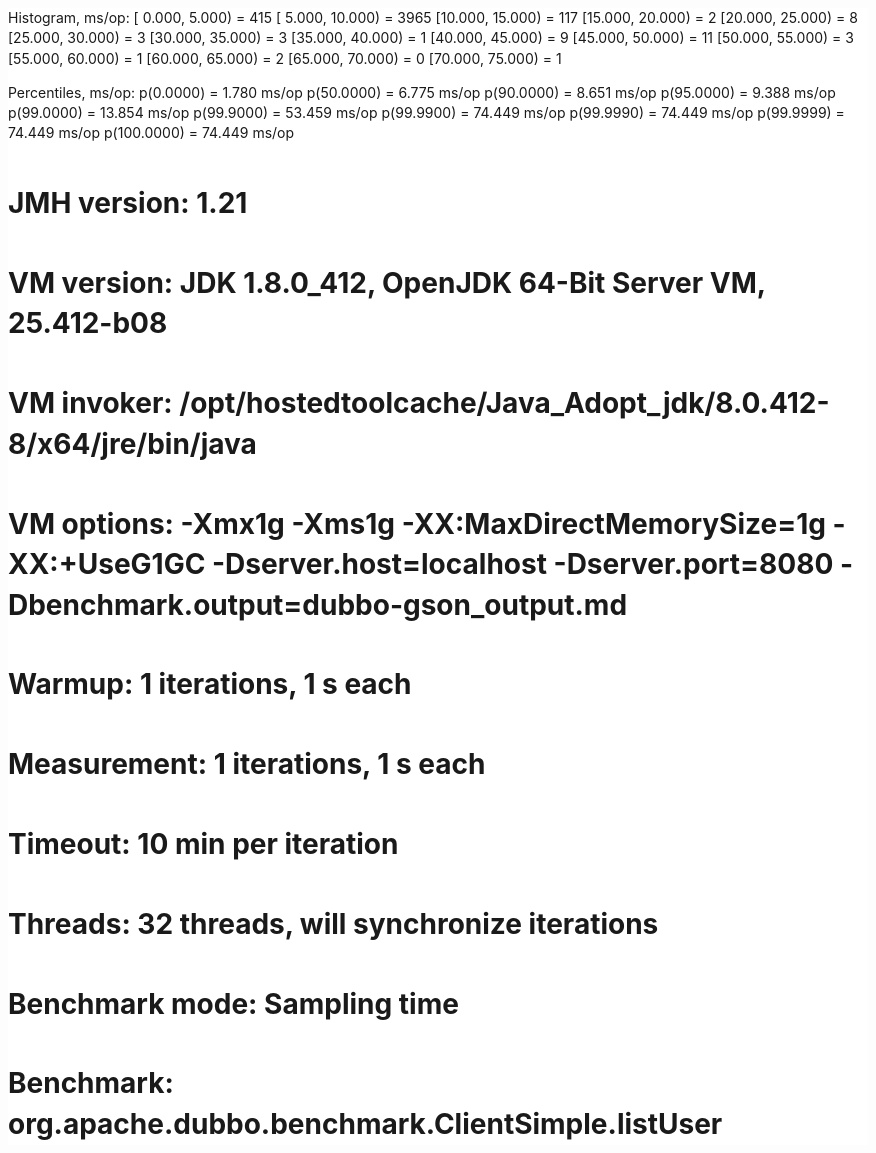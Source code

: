   Histogram, ms/op:
    [ 0.000,  5.000) = 415 
    [ 5.000, 10.000) = 3965 
    [10.000, 15.000) = 117 
    [15.000, 20.000) = 2 
    [20.000, 25.000) = 8 
    [25.000, 30.000) = 3 
    [30.000, 35.000) = 3 
    [35.000, 40.000) = 1 
    [40.000, 45.000) = 9 
    [45.000, 50.000) = 11 
    [50.000, 55.000) = 3 
    [55.000, 60.000) = 1 
    [60.000, 65.000) = 2 
    [65.000, 70.000) = 0 
    [70.000, 75.000) = 1 

  Percentiles, ms/op:
      p(0.0000) =      1.780 ms/op
     p(50.0000) =      6.775 ms/op
     p(90.0000) =      8.651 ms/op
     p(95.0000) =      9.388 ms/op
     p(99.0000) =     13.854 ms/op
     p(99.9000) =     53.459 ms/op
     p(99.9900) =     74.449 ms/op
     p(99.9990) =     74.449 ms/op
     p(99.9999) =     74.449 ms/op
    p(100.0000) =     74.449 ms/op


# JMH version: 1.21
# VM version: JDK 1.8.0_412, OpenJDK 64-Bit Server VM, 25.412-b08
# VM invoker: /opt/hostedtoolcache/Java_Adopt_jdk/8.0.412-8/x64/jre/bin/java
# VM options: -Xmx1g -Xms1g -XX:MaxDirectMemorySize=1g -XX:+UseG1GC -Dserver.host=localhost -Dserver.port=8080 -Dbenchmark.output=dubbo-gson_output.md
# Warmup: 1 iterations, 1 s each
# Measurement: 1 iterations, 1 s each
# Timeout: 10 min per iteration
# Threads: 32 threads, will synchronize iterations
# Benchmark mode: Sampling time
# Benchmark: org.apache.dubbo.benchmark.ClientSimple.listUser
